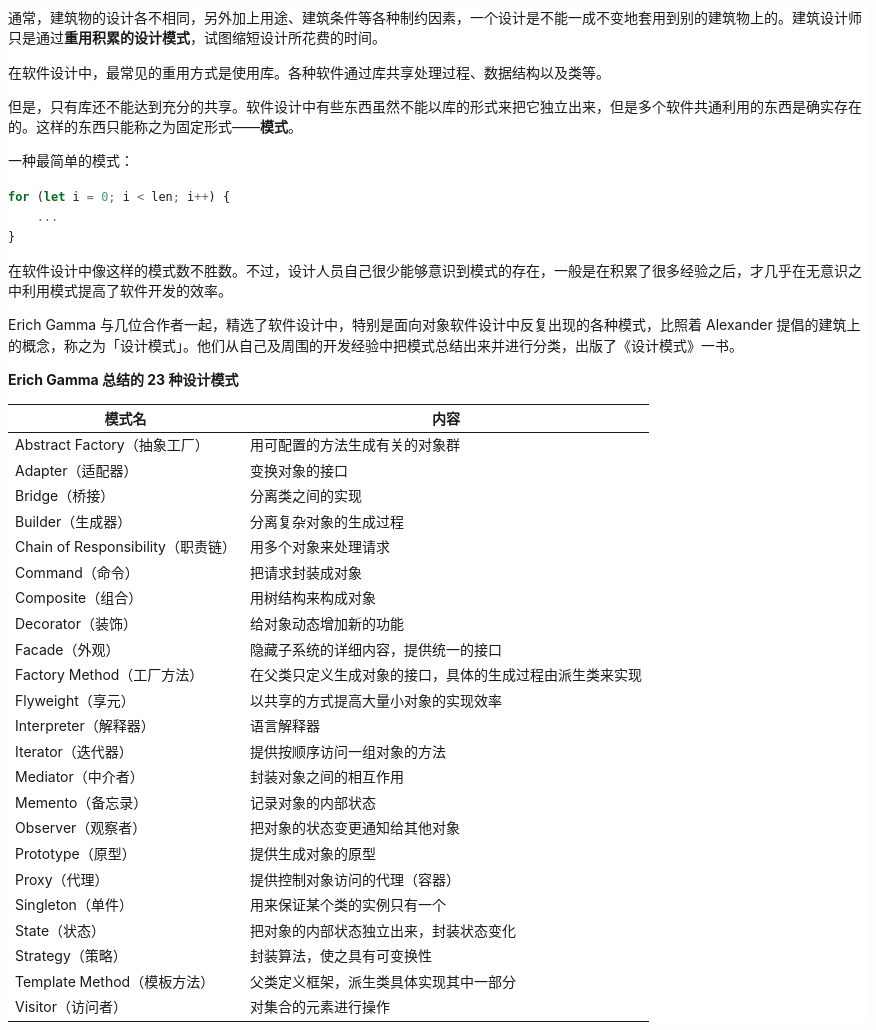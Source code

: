 通常，建筑物的设计各不相同，另外加上用途、建筑条件等各种制约因素，一个设计是不能一成不变地套用到别的建筑物上的。建筑设计师只是通过**重用积累的设计模式**，试图缩短设计所花费的时间。

在软件设计中，最常见的重用方式是使用库。各种软件通过库共享处理过程、数据结构以及类等。

但是，只有库还不能达到充分的共享。软件设计中有些东西虽然不能以库的形式来把它独立出来，但是多个软件共通利用的东西是确实存在的。这样的东西只能称之为固定形式——**模式**。

一种最简单的模式：
```JavaScript
for (let i = 0; i < len; i++) {
    ...
}
```
在软件设计中像这样的模式数不胜数。不过，设计人员自己很少能够意识到模式的存在，一般是在积累了很多经验之后，才几乎在无意识之中利用模式提高了软件开发的效率。

 Erich Gamma 与几位合作者一起，精选了软件设计中，特别是面向对象软件设计中反复出现的各种模式，比照着 Alexander 提倡的建筑上的概念，称之为「设计模式」。他们从自己及周围的开发经验中把模式总结出来并进行分类，出版了《设计模式》一书。

**Erich Gamma 总结的 23 种设计模式**

|模式名 |内容 |
|------|---------|
|Abstract Factory（抽象工厂）|用可配置的方法生成有关的对象群|
|Adapter（适配器）|变换对象的接口|
|Bridge（桥接）|分离类之间的实现|
|Builder（生成器）|分离复杂对象的生成过程|
|Chain of Responsibility（职责链）|用多个对象来处理请求|
|Command（命令）|把请求封装成对象|
|Composite（组合）|用树结构来构成对象|
|Decorator（装饰）|给对象动态增加新的功能|
|Facade（外观）|隐藏子系统的详细内容，提供统一的接口|
|Factory Method（工厂方法）|在父类只定义生成对象的接口，具体的生成过程由派生类来实现|
|Flyweight（享元）|以共享的方式提高大量小对象的实现效率|
|Interpreter（解释器）|语言解释器|
|Iterator（迭代器）|提供按顺序访问一组对象的方法|
|Mediator（中介者）|封装对象之间的相互作用|
|Memento（备忘录）|记录对象的内部状态|
|Observer（观察者）|把对象的状态变更通知给其他对象|
|Prototype（原型）|提供生成对象的原型|
|Proxy（代理）|提供控制对象访问的代理（容器）||
|Singleton（单件）|用来保证某个类的实例只有一个|
|State（状态）|把对象的内部状态独立出来，封装状态变化|
|Strategy（策略）|封装算法，使之具有可变换性|
|Template Method（模板方法）|父类定义框架，派生类具体实现其中一部分|
|Visitor（访问者）|对集合的元素进行操作|
